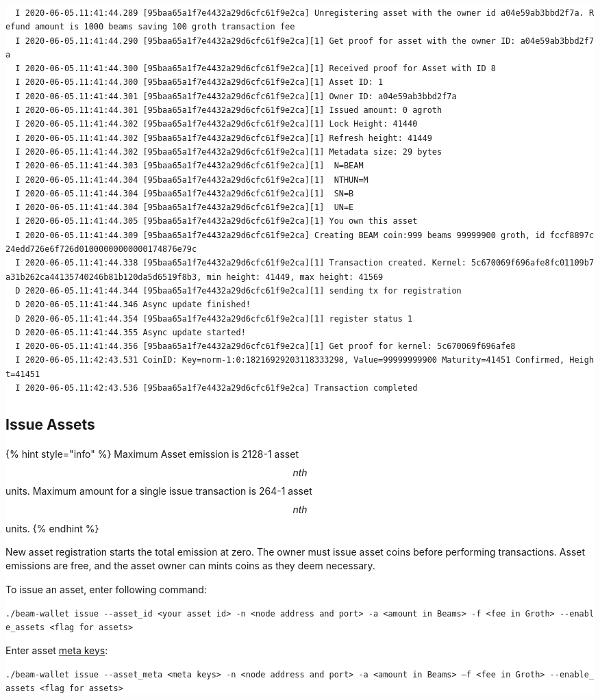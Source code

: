 ```
  I 2020-06-05.11:41:44.289 [95baa65a1f7e4432a29d6cfc61f9e2ca] Unregistering asset with the owner id a04e59ab3bbd2f7a. Refund amount is 1000 beams saving 100 groth transaction fee
  I 2020-06-05.11:41:44.290 [95baa65a1f7e4432a29d6cfc61f9e2ca][1] Get proof for asset with the owner ID: a04e59ab3bbd2f7a
  I 2020-06-05.11:41:44.300 [95baa65a1f7e4432a29d6cfc61f9e2ca][1] Received proof for Asset with ID 8
  I 2020-06-05.11:41:44.300 [95baa65a1f7e4432a29d6cfc61f9e2ca][1] Asset ID: 1
  I 2020-06-05.11:41:44.301 [95baa65a1f7e4432a29d6cfc61f9e2ca][1] Owner ID: a04e59ab3bbd2f7a
  I 2020-06-05.11:41:44.301 [95baa65a1f7e4432a29d6cfc61f9e2ca][1] Issued amount: 0 agroth
  I 2020-06-05.11:41:44.302 [95baa65a1f7e4432a29d6cfc61f9e2ca][1] Lock Height: 41440
  I 2020-06-05.11:41:44.302 [95baa65a1f7e4432a29d6cfc61f9e2ca][1] Refresh height: 41449
  I 2020-06-05.11:41:44.302 [95baa65a1f7e4432a29d6cfc61f9e2ca][1] Metadata size: 29 bytes
  I 2020-06-05.11:41:44.303 [95baa65a1f7e4432a29d6cfc61f9e2ca][1]  N=BEAM
  I 2020-06-05.11:41:44.304 [95baa65a1f7e4432a29d6cfc61f9e2ca][1]  NTHUN=M
  I 2020-06-05.11:41:44.304 [95baa65a1f7e4432a29d6cfc61f9e2ca][1]  SN=B
  I 2020-06-05.11:41:44.304 [95baa65a1f7e4432a29d6cfc61f9e2ca][1]  UN=E
  I 2020-06-05.11:41:44.305 [95baa65a1f7e4432a29d6cfc61f9e2ca][1] You own this asset
  I 2020-06-05.11:41:44.309 [95baa65a1f7e4432a29d6cfc61f9e2ca] Creating BEAM coin:999 beams 99999900 groth, id fccf8897c24edd726e6f726d01000000000000174876e79c
  I 2020-06-05.11:41:44.338 [95baa65a1f7e4432a29d6cfc61f9e2ca][1] Transaction created. Kernel: 5c670069f696afe8fc01109b7a31b262ca44135740246b81b120da5d6519f8b3, min height: 41449, max height: 41569
  D 2020-06-05.11:41:44.344 [95baa65a1f7e4432a29d6cfc61f9e2ca][1] sending tx for registration
  D 2020-06-05.11:41:44.346 Async update finished!
  D 2020-06-05.11:41:44.354 [95baa65a1f7e4432a29d6cfc61f9e2ca][1] register status 1
  D 2020-06-05.11:41:44.355 Async update started!
  I 2020-06-05.11:41:44.356 [95baa65a1f7e4432a29d6cfc61f9e2ca][1] Get proof for kernel: 5c670069f696afe8
  I 2020-06-05.11:42:43.531 CoinID: Key=norm-1:0:18216929203118333298, Value=99999999900 Maturity=41451 Confirmed, Height=41451
  I 2020-06-05.11:42:43.536 [95baa65a1f7e4432a29d6cfc61f9e2ca] Transaction completed
```

## Issue Assets

{% hint style="info" %}
Maximum Asset emission is 2128-1 asset$$nth$$units. Maximum amount for a single issue transaction is 264-1 asset$$nth$$units.
{% endhint %}

New asset registration starts the total emission at zero. The owner must issue asset coins before performing transactions. Asset emissions are free, and the asset owner can mints coins as they deem necessary.

To issue an asset, enter following command:

```
./beam-wallet issue --asset_id <your asset id> -n <node address and port> -a <amount in Beams> -f <fee in Groth> --enable_assets <flag for assets>
```

Enter asset [meta keys](confidential-assets.md#mandatory-asset-meta-keys):

```
./beam-wallet issue --asset_meta <meta keys> -n <node address and port> -a <amount in Beams> –f <fee in Groth> --enable_assets <flag for assets>
```
